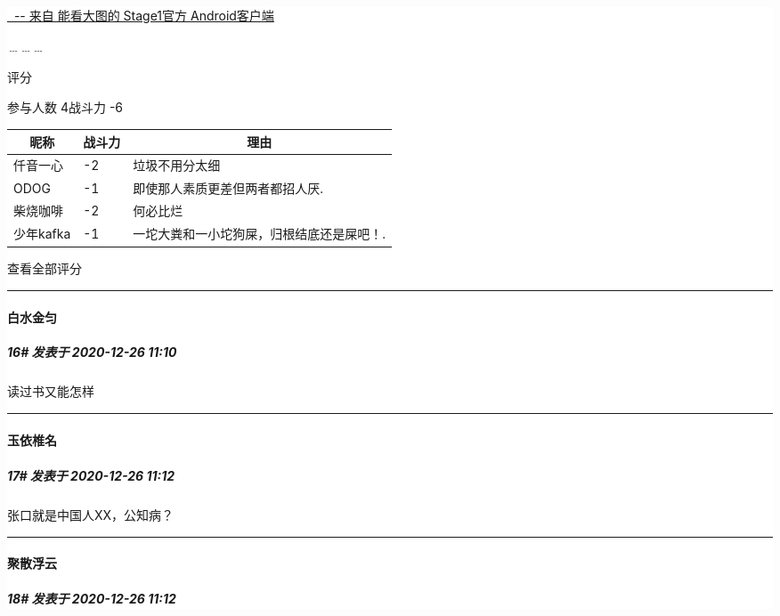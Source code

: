 [  -- 来自 能看大图的 Stage1官方 Android客户端](https://www.coolapk.com/apk/140634)



﹍﹍﹍

评分





 参与人数 4战斗力 -6

|昵称|战斗力|理由|
|----|---|---|
| 仟音一心|-2|垃圾不用分太细|
| ODOG|-1|即使那人素质更差但两者都招人厌.|
| 柴烧咖啡|-2|何必比烂|
| 少年kafka|-1|一坨大粪和一小坨狗屎，归根结底还是屎吧！.|



查看全部评分






*****

####  白水金匀  
##### 16#       发表于 2020-12-26 11:10




读过书又能怎样







*****

####  玉依椎名  
##### 17#       发表于 2020-12-26 11:12




张口就是中国人XX，公知病？







*****

####  聚散浮云  
##### 18#       发表于 2020-12-26 11:12
